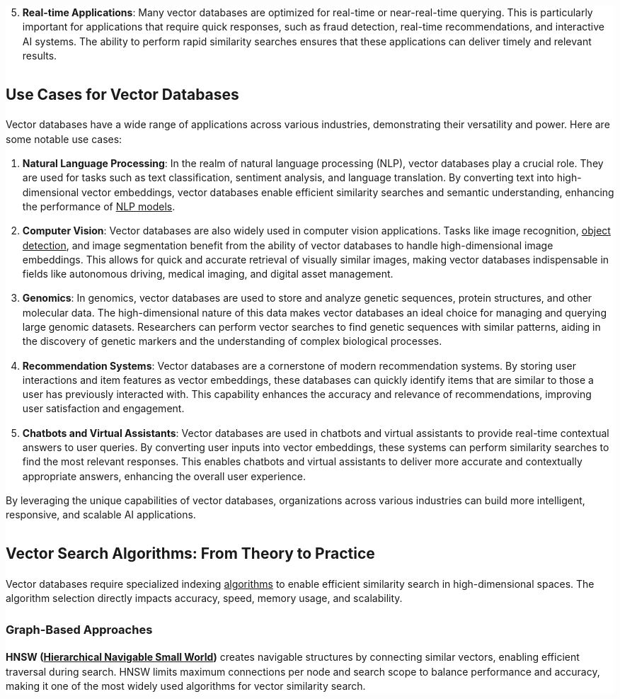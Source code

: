 5. **Real-time Applications**: Many vector databases are optimized for real-time or near-real-time querying. This is particularly important for applications that require quick responses, such as fraud detection, real-time recommendations, and interactive AI systems. The ability to perform rapid similarity searches ensures that these applications can deliver timely and relevant results.

## Use Cases for Vector Databases

Vector databases have a wide range of applications across various industries, demonstrating their versatility and power. Here are some notable use cases:

1. **Natural Language Processing**: In the realm of natural language processing (NLP), vector databases play a crucial role. They are used for tasks such as text classification, sentiment analysis, and language translation. By converting text into high-dimensional vector embeddings, vector databases enable efficient similarity searches and semantic understanding, enhancing the performance of [NLP models](https://zilliz.com/learn/7-nlp-models).

2. **Computer Vision**: Vector databases are also widely used in computer vision applications. Tasks like image recognition, [object detection](https://zilliz.com/learn/what-is-object-detection), and image segmentation benefit from the ability of vector databases to handle high-dimensional image embeddings. This allows for quick and accurate retrieval of visually similar images, making vector databases indispensable in fields like autonomous driving, medical imaging, and digital asset management.

3. **Genomics**: In genomics, vector databases are used to store and analyze genetic sequences, protein structures, and other molecular data. The high-dimensional nature of this data makes vector databases an ideal choice for managing and querying large genomic datasets. Researchers can perform vector searches to find genetic sequences with similar patterns, aiding in the discovery of genetic markers and the understanding of complex biological processes.

4. **Recommendation Systems**: Vector databases are a cornerstone of modern recommendation systems. By storing user interactions and item features as vector embeddings, these databases can quickly identify items that are similar to those a user has previously interacted with. This capability enhances the accuracy and relevance of recommendations, improving user satisfaction and engagement.

5. **Chatbots and Virtual Assistants**: Vector databases are used in chatbots and virtual assistants to provide real-time contextual answers to user queries. By converting user inputs into vector embeddings, these systems can perform similarity searches to find the most relevant responses. This enables chatbots and virtual assistants to deliver more accurate and contextually appropriate answers, enhancing the overall user experience.

By leveraging the unique capabilities of vector databases, organizations across various industries can build more intelligent, responsive, and scalable AI applications.

## Vector Search Algorithms: From Theory to Practice

Vector databases require specialized indexing [algorithms](https://zilliz.com/learn/vector-index) to enable efficient similarity search in high-dimensional spaces. The algorithm selection directly impacts accuracy, speed, memory usage, and scalability.


### Graph-Based Approaches

**HNSW (**[**Hierarchical Navigable Small World**](https://zilliz.com/learn/hierarchical-navigable-small-worlds-HNSW)**)** creates navigable structures by connecting similar vectors, enabling efficient traversal during search. HNSW limits maximum connections per node and search scope to balance performance and accuracy, making it one of the most widely used algorithms for vector similarity search.
